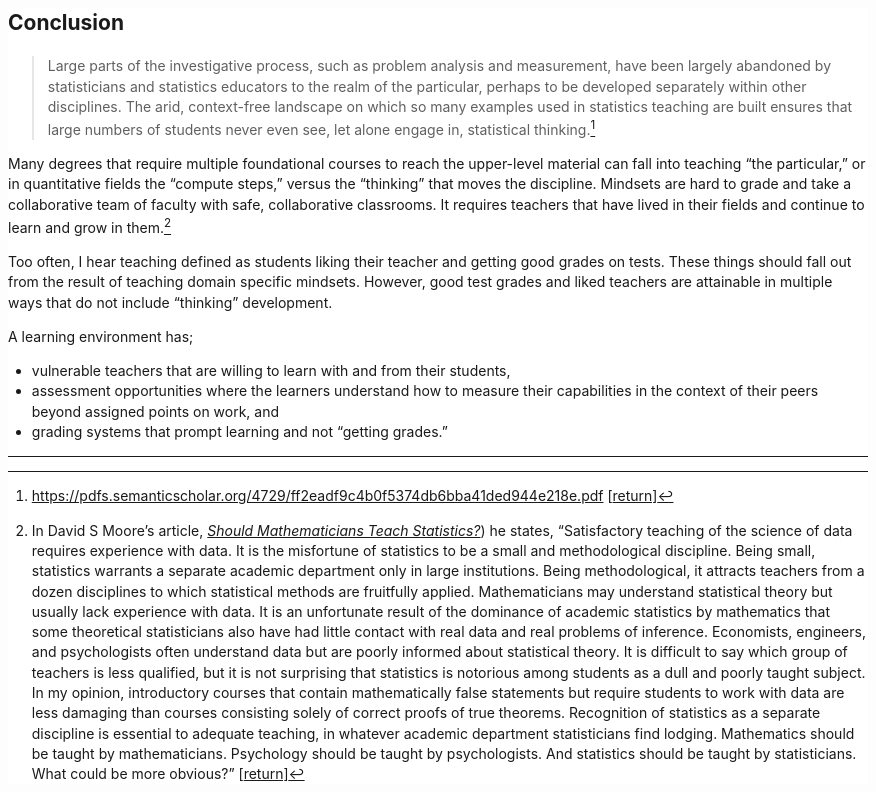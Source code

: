 ## Conclusion

> Large parts of the investigative process, such as problem analysis and measurement, have been largely abandoned by statisticians and statistics educators to the realm of the particular, perhaps to be developed separately within other disciplines. The arid, context-free landscape on which so many examples used in statistics teaching are built ensures that large numbers of students never even see, let alone engage in, statistical thinking.[^10]

Many degrees that require multiple foundational courses to reach the upper-level material can fall into teaching “the particular,” or in quantitative fields the “compute steps,” versus the “thinking” that moves the discipline. Mindsets are hard to grade and take a collaborative team of faculty with safe, collaborative classrooms. It requires teachers that have lived in their fields and continue to learn and grow in them.[^11]

Too often, I hear teaching defined as students liking their teacher and getting good grades on tests. These things should fall out from the result of teaching domain specific mindsets. However, good test grades and liked teachers are attainable in multiple ways that do not include “thinking” development.

A learning environment has;

- vulnerable teachers that are willing to learn with and from their students,
- assessment opportunities where the learners understand how to measure their capabilities in the context of their peers beyond assigned points on work, and
- grading systems that prompt learning and not “getting grades.”

------

[^1]: See verses from across the [LDS standard works](https://www.lds.org/scriptures/gs/teach-teacher) and[] many traditional Christian websites](https://lynndove.com/2014/03/12/25-encouraging-scripture-verses-for-teachers/) [[return\]](https://datathink.io/my-learning-manifesto-aka-teaching-philosophy/#fnref:1)
[^2]: https://www.merriam-webster.com/dictionary/manifesto [[return\]](https://datathink.io/my-learning-manifesto-aka-teaching-philosophy/#fnref:2)
[^3]: http://www.definitions.net/definition/philosophy [[return\]](https://datathink.io/my-learning-manifesto-aka-teaching-philosophy/#fnref:3)
[^4]: Based on 1000 hours $\times$ 16 years divided by 8760 hours in a year. [[return\]](https://datathink.io/my-learning-manifesto-aka-teaching-philosophy/#fnref:4)
[^5]: I understand that learning institutions face the serious implications of cost and diversity when moving beyond one-on-one education. These implications have forced the creation of ideas like letter grades and grade-level competencies. However, we don’t need to allow the side effects of mass learning and academia to control the learning and thinking process. [[return\]](https://datathink.io/my-learning-manifesto-aka-teaching-philosophy/#fnref:5)
[^6]: [George Cobb](https://www.causeweb.org/cwis/r2480/quote_cobb_on_lecturing){target=“blank”} [[return\]](https://datathink.io/my-learning-manifesto-aka-teaching-philosophy/#fnref:6)
[^7]: The text from the article before the included quote. “What students should learn in mathematics is a highly contested domain. For example, in discussing the widespread preconception that mathematics is about learning to compute, Fuson, Kalchman & Bransford (2005) illustrate their discussion with the following question: **What, approximately, is the sum of 8⁄9 plus 12⁄13?** They point out that some people will, sensibly, conclude that the answer is a little less than two, just by observing that the two numbers to be added are each a little less than one. Others, however, will attempt to find the smallest common multiple of the denominators of the two fractions. They comment: *The point of this example is not that computation should not be taught or is unimportant; indeed, it is often critical to efficient problem-solving. But if one believes that mathematics is about problem-solving and that computation is a tool for use to that end when it is helpful, then the above problem is viewed not as a “request for computation,” but as a problem to be solved that may or may not require computation-and in this case, it does not (Fuson et al., p. 220)* but that is not to say that simply knowing this formula is not useful. Indeed, anyone who knows and can apply this formula accurately has what Richard Skemp called “instrumental understanding.” [[return\]](https://datathink.io/my-learning-manifesto-aka-teaching-philosophy/#fnref:7)
[^8]: https://search.proquest.com/openview/4e2b7736ca124090d16d6f60a40ffdfb/1?pq-origsite=gscholar&cbl=34114 [[return\]](https://datathink.io/my-learning-manifesto-aka-teaching-philosophy/#fnref:9)
[^9]: [Author Background](http://www.augsburg.edu/faculty/pike/) and [article](http://onlinelibrary.wiley.com/doi/10.1111/j.1533-8525.2010.01195.x/abstract). Another great reference from her, “There are some aspects of teaching that we keep in cages in hopes they will never escape… . We don’t share our concerns with our own grading approach or that of a colleague’s often, and we don’t spend time with each other determining the meaning of a C, an A, or discussing what constitutes a 3.5 on a rubric… . The day is upon us, however. It’s time to talk about grades, grading, and report cards openly, if we haven’t before, questioning assumptions, embracing alternatives, and focusing on the promise of what teaching and learning can be.” [[return\]](https://datathink.io/my-learning-manifesto-aka-teaching-philosophy/#fnref:8)
[^10]: https://pdfs.semanticscholar.org/4729/ff2eadf9c4b0f5374db6bba41ded944e218e.pdf [[return\]](https://datathink.io/my-learning-manifesto-aka-teaching-philosophy/#fnref:11)

[^11]: In David S Moore’s article, *[Should Mathematicians Teach Statistics?](https://eric.ed.gov/?id=EJ377968)*) he states, “Satisfactory teaching of the science of data requires experience with data. It is the misfortune of statistics to be a small and methodological discipline. Being small, statistics warrants a separate academic department only in large institutions. Being methodological, it attracts teachers from a dozen disciplines to which statistical methods are fruitfully applied. Mathematicians may understand statistical theory but usually lack experience with data. It is an unfortunate result of the dominance of academic statistics by mathematics that some theoretical statisticians also have had little contact with real data and real problems of inference. Economists, engineers, and psychologists often understand data but are poorly informed about statistical theory. It is difficult to say which group of teachers is less qualified, but it is not surprising that statistics is notorious among students as a dull and poorly taught subject. In my opinion, introductory courses that contain mathematically false statements but require students to work with data are less damaging than courses consisting solely of correct proofs of true theorems. Recognition of statistics as a separate discipline is essential to adequate teaching, in whatever academic department statisticians find lodging. Mathematics should be taught by mathematicians. Psychology should be taught by psychologists. And statistics should be taught by statisticians. What could be more obvious?” [[return\]](https://datathink.io/my-learning-manifesto-aka-teaching-philosophy/#fnref:12)